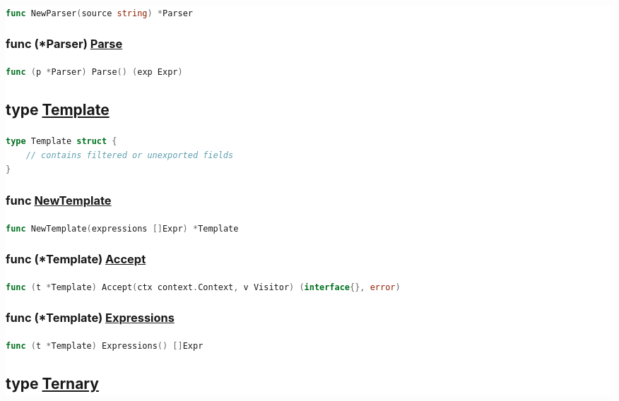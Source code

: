```go
func NewParser(source string) *Parser
```



<a name="Parser.Parse"></a>
### func \(\*Parser\) [Parse](<https://github.com/nonsocode/xpress/blob/main/pkg/parser/parser.go#L21>)

```go
func (p *Parser) Parse() (exp Expr)
```



<a name="Template"></a>
## type [Template](<https://github.com/nonsocode/xpress/blob/main/pkg/parser/nodes.go#L29-L31>)



```go
type Template struct {
    // contains filtered or unexported fields
}
```

<a name="NewTemplate"></a>
### func [NewTemplate](<https://github.com/nonsocode/xpress/blob/main/pkg/parser/nodes.go#L137>)

```go
func NewTemplate(expressions []Expr) *Template
```



<a name="Template.Accept"></a>
### func \(\*Template\) [Accept](<https://github.com/nonsocode/xpress/blob/main/pkg/parser/nodes.go#L141>)

```go
func (t *Template) Accept(ctx context.Context, v Visitor) (interface{}, error)
```



<a name="Template.Expressions"></a>
### func \(\*Template\) [Expressions](<https://github.com/nonsocode/xpress/blob/main/pkg/parser/nodes.go#L145>)

```go
func (t *Template) Expressions() []Expr
```



<a name="Ternary"></a>
## type [Ternary](<https://github.com/nonsocode/xpress/blob/main/pkg/parser/nodes.go#L38-L42>)
